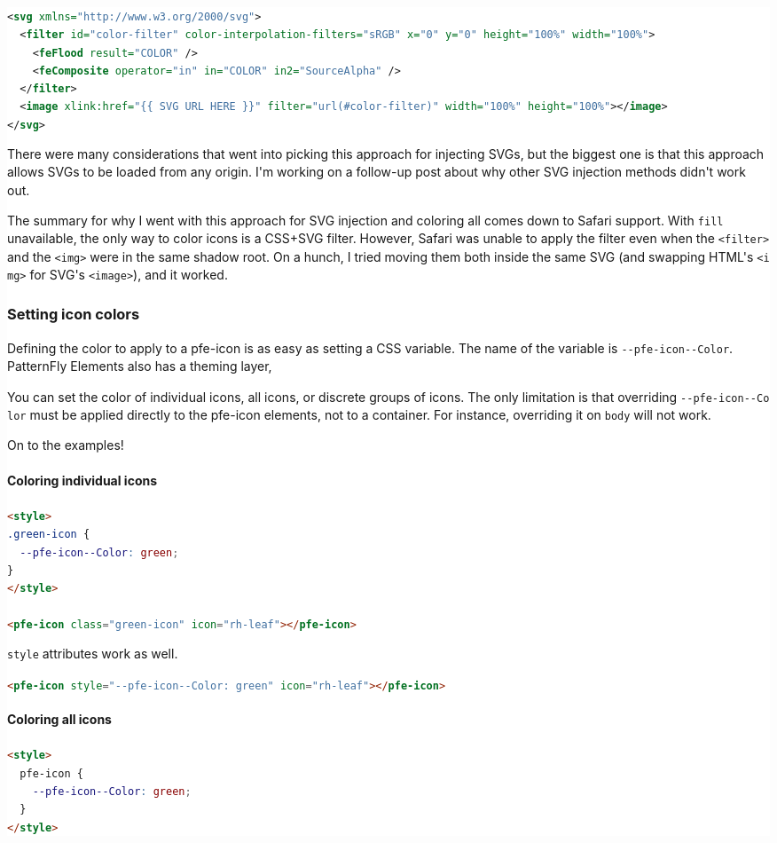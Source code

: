 ```svg
<svg xmlns="http://www.w3.org/2000/svg">
  <filter id="color-filter" color-interpolation-filters="sRGB" x="0" y="0" height="100%" width="100%">
    <feFlood result="COLOR" />
    <feComposite operator="in" in="COLOR" in2="SourceAlpha" />
  </filter>
  <image xlink:href="{{ SVG URL HERE }}" filter="url(#color-filter)" width="100%" height="100%"></image>
</svg>
```


There were many considerations that went into picking this approach for injecting SVGs, but the biggest one is that this approach allows SVGs to be loaded from any origin.  I'm working on a follow-up post about why other SVG injection methods didn't work out. 

The summary for why I went with this approach for SVG injection and coloring all comes down to Safari support.  With `fill` unavailable, the only way to color icons is a CSS+SVG filter.  However, Safari was unable to apply the filter even when the `<filter>` and the `<img>` were in the same shadow root.  On a hunch, I tried moving them both inside the same SVG (and swapping HTML's `<img>` for SVG's `<image>`), and it worked.

### Setting icon colors

Defining the color to apply to a pfe-icon is as easy as setting a CSS variable.  The name of the variable is `--pfe-icon--Color`.  PatternFly Elements also has a theming layer,

You can set the color of individual icons, all icons, or discrete groups of icons.  The only limitation is that overriding `--pfe-icon--Color` must be applied directly to the pfe-icon elements, not to a container.  For instance, overriding it on `body` will not work.

On to the examples!

#### Coloring individual icons

```html
<style>
.green-icon {
  --pfe-icon--Color: green;
}
</style>

<pfe-icon class="green-icon" icon="rh-leaf"></pfe-icon>
```

`style` attributes work as well.

```html
<pfe-icon style="--pfe-icon--Color: green" icon="rh-leaf"></pfe-icon>
```

#### Coloring all icons

```html
<style>
  pfe-icon {
    --pfe-icon--Color: green;
  }
</style>
```
